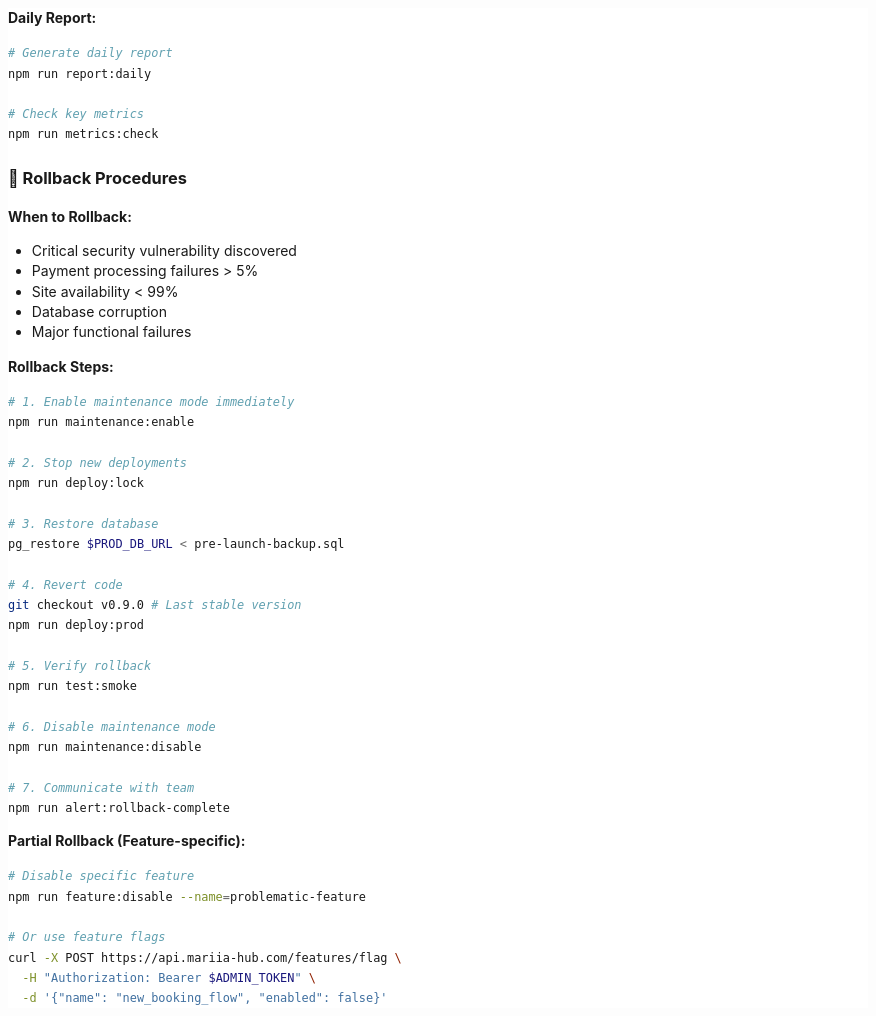 **Daily Report:**
```bash
# Generate daily report
npm run report:daily

# Check key metrics
npm run metrics:check
```

### 🔄 Rollback Procedures

**When to Rollback:**
- Critical security vulnerability discovered
- Payment processing failures > 5%
- Site availability < 99%
- Database corruption
- Major functional failures

**Rollback Steps:**
```bash
# 1. Enable maintenance mode immediately
npm run maintenance:enable

# 2. Stop new deployments
npm run deploy:lock

# 3. Restore database
pg_restore $PROD_DB_URL < pre-launch-backup.sql

# 4. Revert code
git checkout v0.9.0 # Last stable version
npm run deploy:prod

# 5. Verify rollback
npm run test:smoke

# 6. Disable maintenance mode
npm run maintenance:disable

# 7. Communicate with team
npm run alert:rollback-complete
```

**Partial Rollback (Feature-specific):**
```bash
# Disable specific feature
npm run feature:disable --name=problematic-feature

# Or use feature flags
curl -X POST https://api.mariia-hub.com/features/flag \
  -H "Authorization: Bearer $ADMIN_TOKEN" \
  -d '{"name": "new_booking_flow", "enabled": false}'
```
